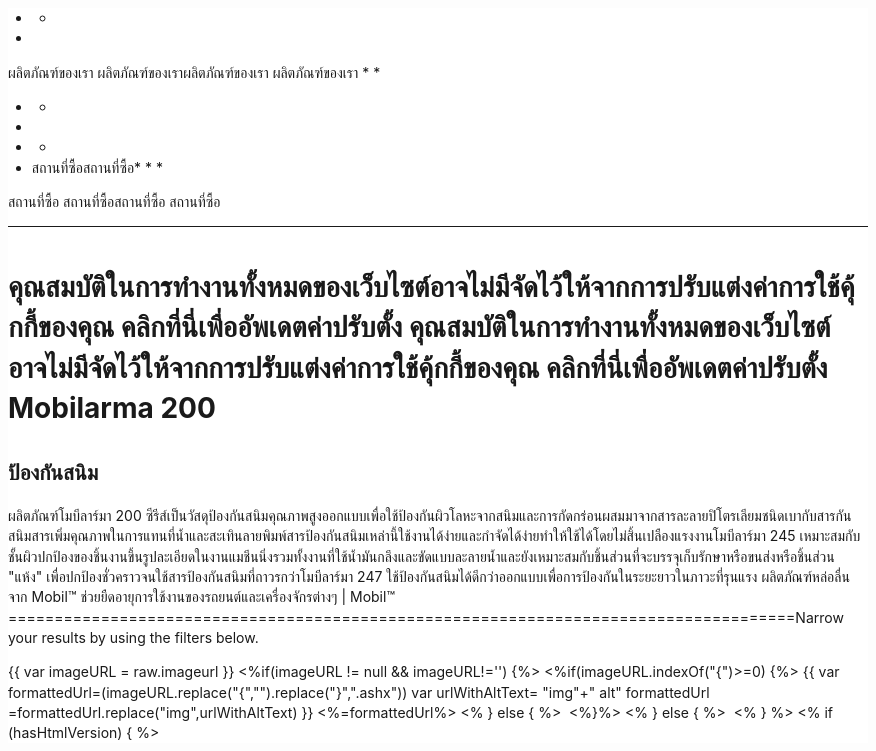 * * 
* 
 
ผลิตภัณฑ์ของเรา
ผลิตภัณฑ์ของเราผลิตภัณฑ์ของเรา
ผลิตภัณฑ์ของเรา
* 
* 
* * 
* 
* * 
* สถานที่ซื้อสถานที่ซื้อ* * * 
 
สถานที่ซื้อ
สถานที่ซื้อสถานที่ซื้อ
สถานที่ซื้อ
* * *  
คุณสมบัติในการทำงานทั้งหมดของเว็บไซต์อาจไม่มีจัดไว้ให้จากการปรับแต่งค่าการใช้คุ้กกี้ของคุณ คลิกที่นี่เพื่ออัพเดตค่าปรับตั้ง
คุณสมบัติในการทำงานทั้งหมดของเว็บไซต์อาจไม่มีจัดไว้ให้จากการปรับแต่งค่าการใช้คุ้กกี้ของคุณ คลิกที่นี่เพื่ออัพเดตค่าปรับตั้ง Mobilarma 200
=============
ป้องกันสนิม
-----------
ผลิตภัณฑ์โมบีลาร์มา 200 ซีรีส์เป็นวัสดุป้องกันสนิมคุณภาพสูงออกแบบเพื่อใช้ป้องกันผิวโลหะจากสนิมและการกัดกร่อนผสมมาจากสารละลายปิโตรเลียมชนิดเบากับสารกันสนิมสารเพิ่มคุณภาพในการแทนที่น้ำและสะเทินลายพิมพ์สารป้องกันสนิมเหล่านี้ใช้งานได้ง่ายและกำจัดได้ง่ายทำให้ใช้ได้โดยไม่สิ้นเปลืองแรงงานโมบีลาร์มา 245 เหมาะสมกับชั้นผิวปกป้องของชิ้นงานขึ้นรูปละเอียดในงานแมชีนนิ่งรวมทั้งงานที่ใช้น้ำมันกลึงและขัดแบบละลายน้ำและยังเหมาะสมกับชิ้นส่วนที่จะบรรจุเก็บรักษาหรือขนส่งหรือชิ้นส่วน "แห้ง" เพื่อปกป้องชั่วคราวจนใช้สารป้องกันสนิมที่ถาวรกว่าโมบีลาร์มา 247 ใช้ป้องกันสนิมได้ดีกว่าออกแบบเพื่อการป้องกันในระยะยาวในภาวะที่รุนแรง
ผลิตภัณฑ์หล่อลื่นจาก Mobil™ ช่วยยืดอายุการใช้งานของรถยนต์และเครื่องจักรต่างๆ | Mobil™
=====================================================================================Narrow your results by using the filters below. 

 {{ var imageURL = raw.imageurl }}
 <%if(imageURL != null && imageURL!='') {%>
 <%if(imageURL.indexOf("{")>=0) {%>
 {{
 var formattedUrl=(imageURL.replace("{","").replace("}",".ashx"))
 var urlWithAltText= "img"+" alt"
 formattedUrl =formattedUrl.replace("img",urlWithAltText)
 }}
 <%=formattedUrl%>
 <% } else { %>
 <img src="<%- imageURL%>" alt="" class="CoveoImageIcon" />
 <%}%>
 <% } else { %>
 ![]()
 <% } %>
 <% if (hasHtmlVersion) { %>
 